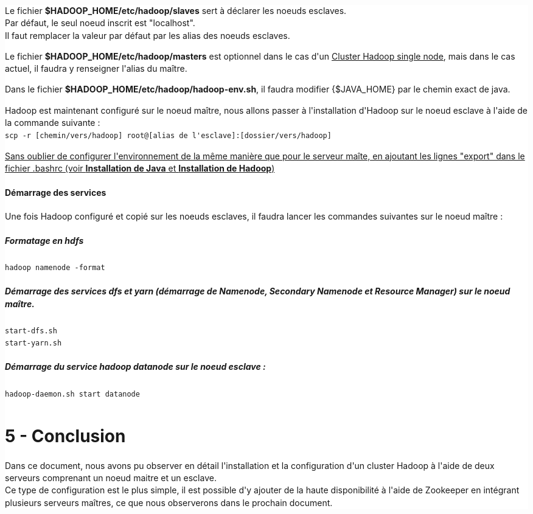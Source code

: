 Le fichier **$HADOOP_HOME/etc/hadoop/slaves** sert à déclarer les noeuds esclaves.  
Par défaut, le seul noeud inscrit est "localhost".  
Il faut remplacer la valeur par défaut par les alias des noeuds esclaves.

Le fichier **$HADOOP_HOME/etc/hadoop/masters** est optionnel dans le cas d'un <u>Cluster Hadoop single node</u>, mais dans le cas actuel, il faudra y renseigner l'alias du maître.

Dans le fichier **$HADOOP_HOME/etc/hadoop/hadoop-env.sh**, il faudra modifier {$JAVA_HOME} par le chemin exact de java.

Hadoop est maintenant configuré sur le noeud maître, nous allons passer à l'installation d'Hadoop sur le noeud esclave à l'aide de la commande suivante :  
`scp -r [chemin/vers/hadoop] root@[alias de l'esclave]:[dossier/vers/hadoop]`
		
<u>Sans oublier de configurer l'environnement de la même manière que pour le serveur maîte, en ajoutant les lignes "export" dans le fichier .bashrc (voir **Installation de Java** et **Installation de Hadoop**)</u>
	
#### Démarrage des services 
Une fois Hadoop configuré et copié sur les noeuds esclaves, il faudra lancer les commandes suivantes sur le noeud maître : 

##### Formatage en hdfs
`hadoop namenode -format`

##### Démarrage des services dfs et yarn (démarrage de Namenode, Secondary Namenode et Resource Manager) sur le noeud maître.
`start-dfs.sh`  
`start-yarn.sh`  

##### Démarrage du service hadoop datanode sur le noeud esclave : 
`hadoop-daemon.sh start datanode`

# 5 - Conclusion #
Dans ce document, nous avons pu observer en détail l'installation et la configuration d'un cluster Hadoop à l'aide de deux serveurs comprenant un noeud maitre et un esclave.  
Ce type de configuration est le plus simple, il est possible d'y ajouter de la haute disponibilité à l'aide de Zookeeper en intégrant plusieurs serveurs maîtres, ce que nous observerons dans le prochain document.

